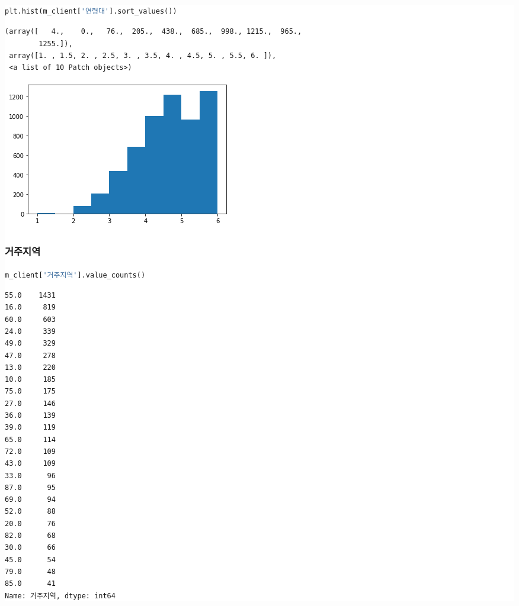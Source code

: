 


```python
plt.hist(m_client['연령대'].sort_values())
```


    (array([   4.,    0.,   76.,  205.,  438.,  685.,  998., 1215.,  965.,
            1255.]),
     array([1. , 1.5, 2. , 2.5, 3. , 3.5, 4. , 4.5, 5. , 5.5, 6. ]),
     <a list of 10 Patch objects>)


![png](output_86_1.png)



### 거주지역


```python
m_client['거주지역'].value_counts()
```


    55.0    1431
    16.0     819
    60.0     603
    24.0     339
    49.0     329
    47.0     278
    13.0     220
    10.0     185
    75.0     175
    27.0     146
    36.0     139
    39.0     119
    65.0     114
    72.0     109
    43.0     109
    33.0      96
    87.0      95
    69.0      94
    52.0      88
    20.0      76
    82.0      68
    30.0      66
    45.0      54
    79.0      48
    85.0      41
    Name: 거주지역, dtype: int64
